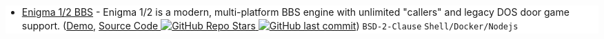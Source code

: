 - [Enigma 1/2 BBS](https://nuskooler.github.io/enigma-bbs/) - Enigma 1/2 is a modern, multi-platform BBS engine with unlimited "callers" and legacy DOS door game support. ([Demo](https://l33t.codes/xibalba-bbs/), [Source Code ![GitHub Repo Stars](https://img.shields.io/github/stars/NuSkooler/enigma-bbs) ![GitHub last commit](https://img.shields.io/github/last-commit/NuSkooler/enigma-bbs)](https://github.com/NuSkooler/enigma-bbs)) `BSD-2-Clause` `Shell/Docker/Nodejs`
